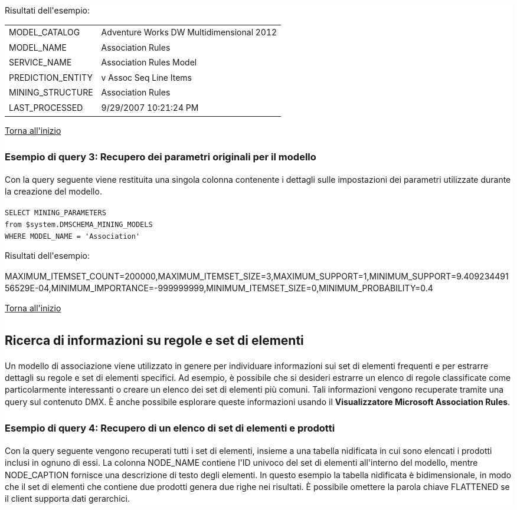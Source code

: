  Risultati dell'esempio:  
  
|||  
|-|-|  
|MODEL_CATALOG|Adventure Works DW Multidimensional 2012|  
|MODEL_NAME|Association Rules|  
|SERVICE_NAME|Association Rules Model|  
|PREDICTION_ENTITY|v Assoc Seq Line Items|  
|MINING_STRUCTURE|Association Rules|  
|LAST_PROCESSED|9/29/2007 10:21:24 PM|  
  
 [Torna all'inizio](#bkmk_top2)  
  
###  <a name="bkmk_Query3"></a> Esempio di query 3: Recupero dei parametri originali per il modello  
 Con la query seguente viene restituita una singola colonna contenente i dettagli sulle impostazioni dei parametri utilizzate durante la creazione del modello.  
  
```  
SELECT MINING_PARAMETERS   
from $system.DMSCHEMA_MINING_MODELS  
WHERE MODEL_NAME = 'Association'  
```  
  
 Risultati dell'esempio:  
  
 MAXIMUM_ITEMSET_COUNT=200000,MAXIMUM_ITEMSET_SIZE=3,MAXIMUM_SUPPORT=1,MINIMUM_SUPPORT=9.40923449156529E-04,MINIMUM_IMPORTANCE=-999999999,MINIMUM_ITEMSET_SIZE=0,MINIMUM_PROBABILITY=0.4  
  
 [Torna all'inizio](#bkmk_top2)  
  
## <a name="finding-information-about-rules-and-itemsets"></a>Ricerca di informazioni su regole e set di elementi  
 Un modello di associazione viene utilizzato in genere per individuare informazioni sui set di elementi frequenti e per estrarre dettagli su regole e set di elementi specifici. Ad esempio, è possibile che si desideri estrarre un elenco di regole classificate come particolarmente interessanti o creare un elenco dei set di elementi più comuni. Tali informazioni vengono recuperate tramite una query sul contenuto DMX. È anche possibile esplorare queste informazioni usando il **Visualizzatore Microsoft Association Rules**.  
  
###  <a name="bkmk_Query4"></a> Esempio di query 4: Recupero di un elenco di set di elementi e prodotti  
 Con la query seguente vengono recuperati tutti i set di elementi, insieme a una tabella nidificata in cui sono elencati i prodotti inclusi in ognuno di essi. La colonna NODE_NAME contiene l'ID univoco del set di elementi all'interno del modello, mentre NODE_CAPTION fornisce una descrizione di testo degli elementi. In questo esempio la tabella nidificata è bidimensionale, in modo che il set di elementi che contiene due prodotti genera due righe nei risultati. È possibile omettere la parola chiave FLATTENED se il client supporta dati gerarchici.  
  